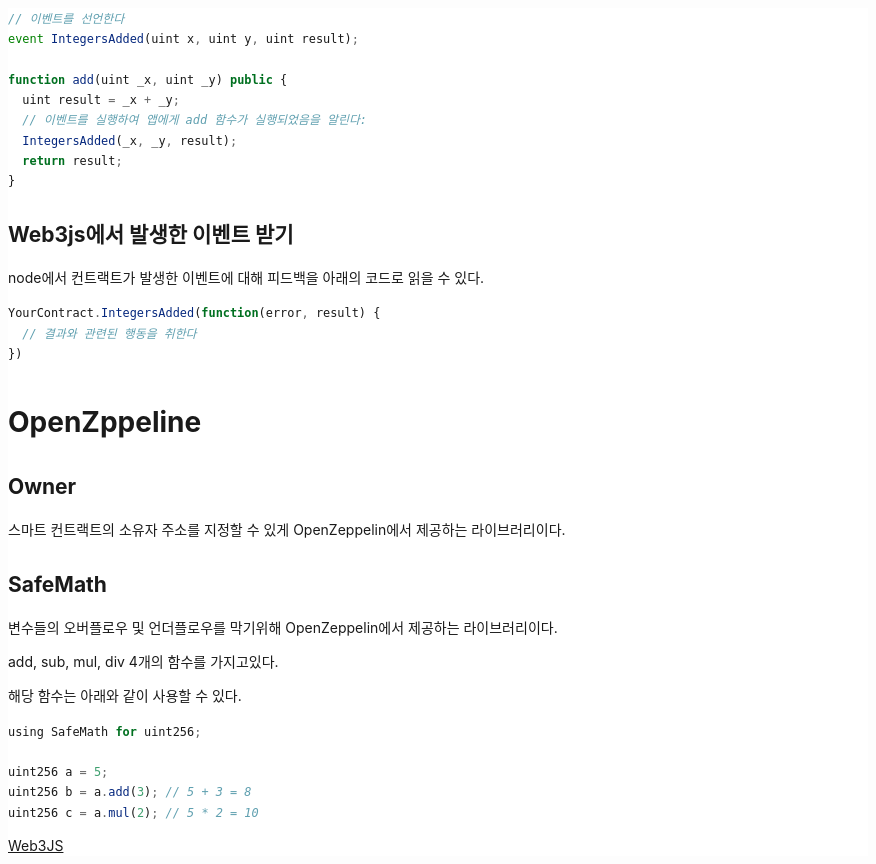 ```jsx
// 이벤트를 선언한다
event IntegersAdded(uint x, uint y, uint result);

function add(uint _x, uint _y) public {
  uint result = _x + _y;
  // 이벤트를 실행하여 앱에게 add 함수가 실행되었음을 알린다:
  IntegersAdded(_x, _y, result);
  return result;
}
```

## Web3js에서 발생한 이벤트 받기

node에서 컨트랙트가 발생한 이벤트에 대해 피드백을 아래의 코드로 읽을 수 있다.

```jsx
YourContract.IntegersAdded(function(error, result) {
  // 결과와 관련된 행동을 취한다
})
```

# OpenZppeline

## Owner

스마트 컨트랙트의 소유자 주소를 지정할 수 있게 OpenZeppelin에서 제공하는 라이브러리이다.

## SafeMath

변수들의 오버플로우 및 언더플로우를 막기위해 OpenZeppelin에서 제공하는 라이브러리이다.

add, sub, mul, div 4개의 함수를 가지고있다. 

해당 함수는 아래와 같이 사용할 수 있다.

```jsx
using SafeMath for uint256;

uint256 a = 5;
uint256 b = a.add(3); // 5 + 3 = 8
uint256 c = a.mul(2); // 5 * 2 = 10
```

[Web3JS](https://www.notion.so/Web3JS-8e7e1eccb4ea4f48b9f5b1642fb150f4)
